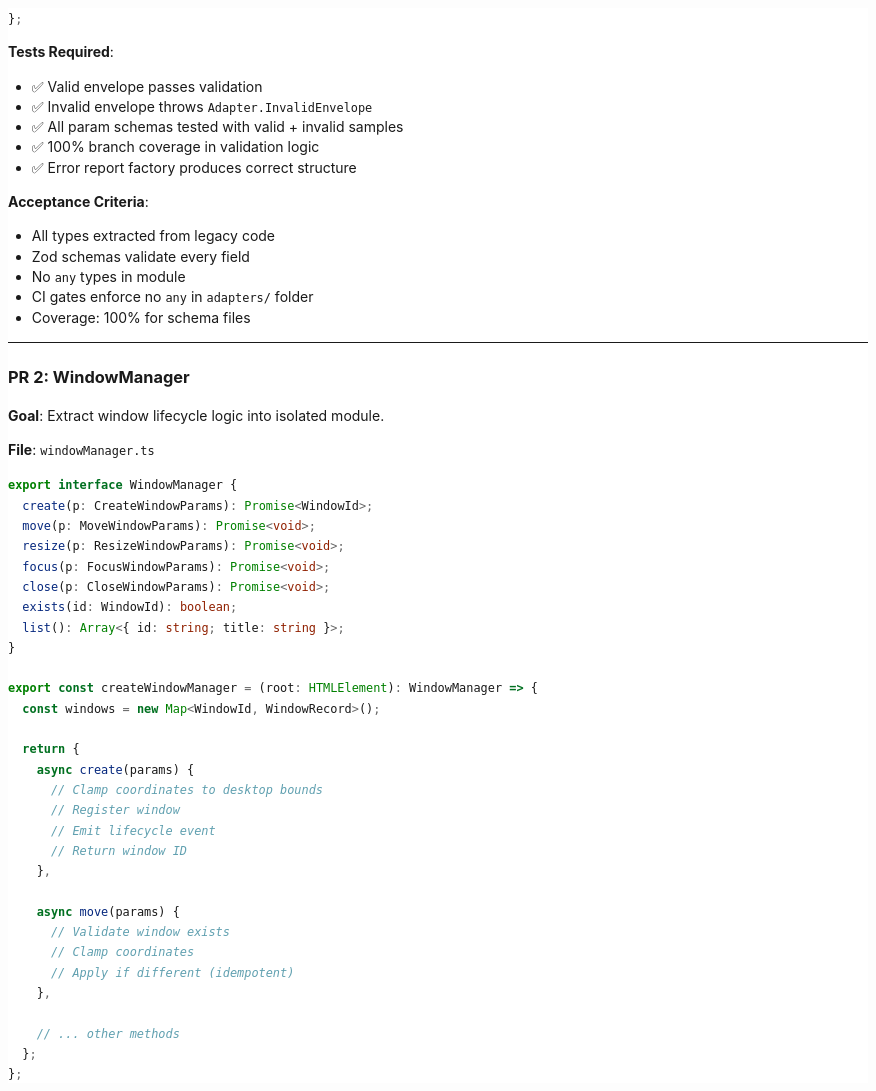 ```typescript
};
```

**Tests Required**:
- ✅ Valid envelope passes validation
- ✅ Invalid envelope throws `Adapter.InvalidEnvelope`
- ✅ All param schemas tested with valid + invalid samples
- ✅ 100% branch coverage in validation logic
- ✅ Error report factory produces correct structure

**Acceptance Criteria**:
- All types extracted from legacy code
- Zod schemas validate every field
- No `any` types in module
- CI gates enforce no `any` in `adapters/` folder
- Coverage: 100% for schema files

---

### PR 2: WindowManager

**Goal**: Extract window lifecycle logic into isolated module.

**File**: `windowManager.ts`

```typescript
export interface WindowManager {
  create(p: CreateWindowParams): Promise<WindowId>;
  move(p: MoveWindowParams): Promise<void>;
  resize(p: ResizeWindowParams): Promise<void>;
  focus(p: FocusWindowParams): Promise<void>;
  close(p: CloseWindowParams): Promise<void>;
  exists(id: WindowId): boolean;
  list(): Array<{ id: string; title: string }>;
}

export const createWindowManager = (root: HTMLElement): WindowManager => {
  const windows = new Map<WindowId, WindowRecord>();
  
  return {
    async create(params) {
      // Clamp coordinates to desktop bounds
      // Register window
      // Emit lifecycle event
      // Return window ID
    },
    
    async move(params) {
      // Validate window exists
      // Clamp coordinates
      // Apply if different (idempotent)
    },
    
    // ... other methods
  };
};
```
